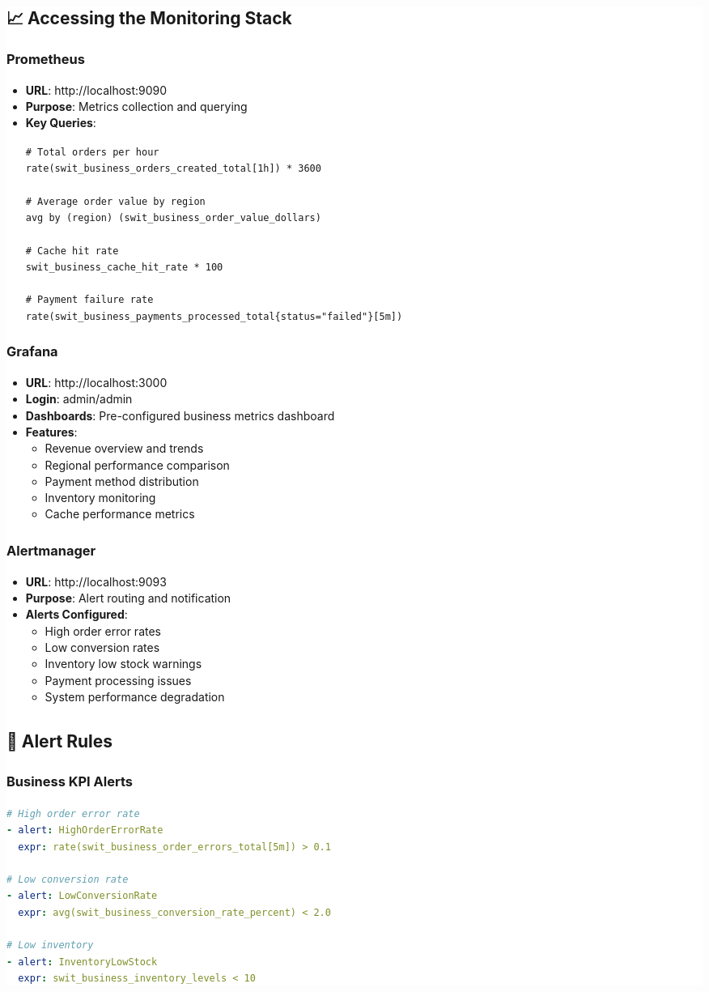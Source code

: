 ## 📈 Accessing the Monitoring Stack

### Prometheus
- **URL**: http://localhost:9090
- **Purpose**: Metrics collection and querying
- **Key Queries**:
  ```promql
  # Total orders per hour
  rate(swit_business_orders_created_total[1h]) * 3600
  
  # Average order value by region
  avg by (region) (swit_business_order_value_dollars)
  
  # Cache hit rate
  swit_business_cache_hit_rate * 100
  
  # Payment failure rate
  rate(swit_business_payments_processed_total{status="failed"}[5m])
  ```

### Grafana
- **URL**: http://localhost:3000
- **Login**: admin/admin
- **Dashboards**: Pre-configured business metrics dashboard
- **Features**:
  - Revenue overview and trends
  - Regional performance comparison
  - Payment method distribution
  - Inventory monitoring
  - Cache performance metrics

### Alertmanager
- **URL**: http://localhost:9093
- **Purpose**: Alert routing and notification
- **Alerts Configured**:
  - High order error rates
  - Low conversion rates
  - Inventory low stock warnings
  - Payment processing issues
  - System performance degradation

## 🔔 Alert Rules

### Business KPI Alerts
```yaml
# High order error rate
- alert: HighOrderErrorRate
  expr: rate(swit_business_order_errors_total[5m]) > 0.1
  
# Low conversion rate
- alert: LowConversionRate
  expr: avg(swit_business_conversion_rate_percent) < 2.0
  
# Low inventory
- alert: InventoryLowStock
  expr: swit_business_inventory_levels < 10
```
